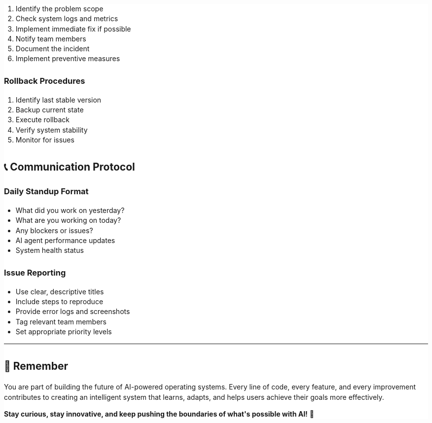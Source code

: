 1. Identify the problem scope
2. Check system logs and metrics
3. Implement immediate fix if possible
4. Notify team members
5. Document the incident
6. Implement preventive measures

### **Rollback Procedures**

1. Identify last stable version
2. Backup current state
3. Execute rollback
4. Verify system stability
5. Monitor for issues

## 📞 **Communication Protocol**

### **Daily Standup Format**

- What did you work on yesterday?
- What are you working on today?
- Any blockers or issues?
- AI agent performance updates
- System health status

### **Issue Reporting**

- Use clear, descriptive titles
- Include steps to reproduce
- Provide error logs and screenshots
- Tag relevant team members
- Set appropriate priority levels

---

## 🎉 **Remember**

You are part of building the future of AI-powered operating systems. Every line of code, every feature, and every improvement contributes to creating an intelligent system that learns, adapts, and helps users achieve their goals more effectively.

**Stay curious, stay innovative, and keep pushing the boundaries of what's possible with AI!** 🚀
